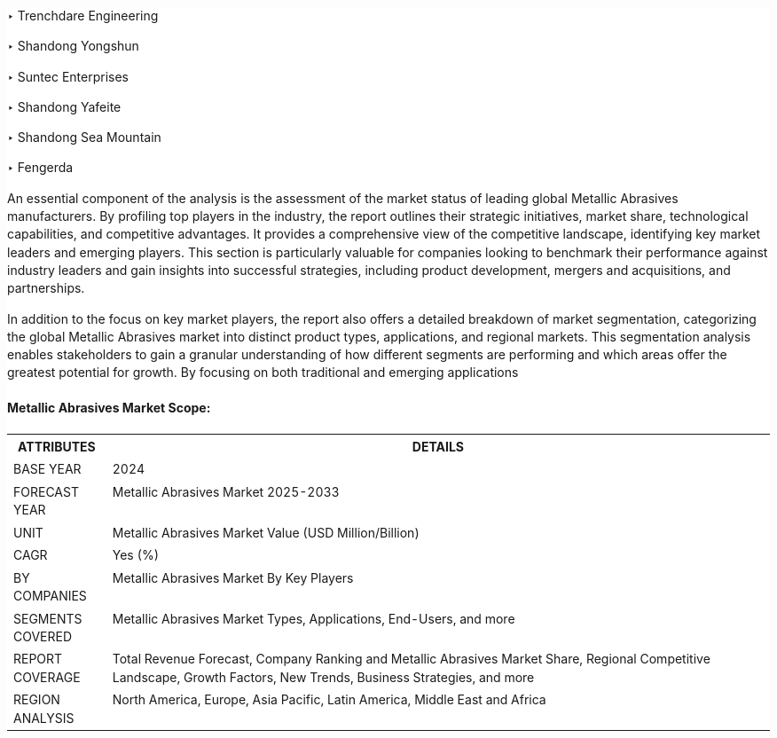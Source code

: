 ‣ Trenchdare Engineering

‣ Shandong Yongshun

‣ Suntec Enterprises

‣ Shandong Yafeite

‣ Shandong Sea Mountain

‣ Fengerda

An essential component of the analysis is the assessment of the market status of leading global Metallic Abrasives manufacturers. By profiling top players in the industry, the report outlines their strategic initiatives, market share, technological capabilities, and competitive advantages. It provides a comprehensive view of the competitive landscape, identifying key market leaders and emerging players. This section is particularly valuable for companies looking to benchmark their performance against industry leaders and gain insights into successful strategies, including product development, mergers and acquisitions, and partnerships.

In addition to the focus on key market players, the report also offers a detailed breakdown of market segmentation, categorizing the global Metallic Abrasives market into distinct product types, applications, and regional markets. This segmentation analysis enables stakeholders to gain a granular understanding of how different segments are performing and which areas offer the greatest potential for growth. By focusing on both traditional and emerging applications

<h4>Metallic Abrasives Market Scope:</h4>
<table>
<tr>
<th>ATTRIBUTES</th>
<th>DETAILS</th>
</tr>
<tr>
<td>BASE YEAR</td>
<td>2024</td>
</tr>
<tr>
<td>FORECAST YEAR</td>
<td>Metallic Abrasives Market 2025-2033</td>
</tr>
<tr>
<td>UNIT</td>
<td>Metallic Abrasives Market Value (USD Million/Billion)</td>
<tr>
<td>CAGR</td>
<td>Yes (%)</td>
</tr>
</tr>
<tr>
<td>BY COMPANIES</td>
<td>Metallic Abrasives Market By Key Players</td>
</tr>
<tr>
<td>SEGMENTS COVERED</td>
<td>Metallic Abrasives Market Types, Applications, End-Users, and more</td>
</tr>
<tr>
<td>REPORT COVERAGE</td>
<td>Total Revenue Forecast, Company Ranking and Metallic Abrasives Market Share, Regional Competitive Landscape, Growth Factors, New Trends, Business Strategies, and more</td>
</tr>
<tr>
<td>REGION ANALYSIS</td>
<td>North America, Europe, Asia Pacific, Latin America, Middle East and Africa</td>
</tr>
</table>
